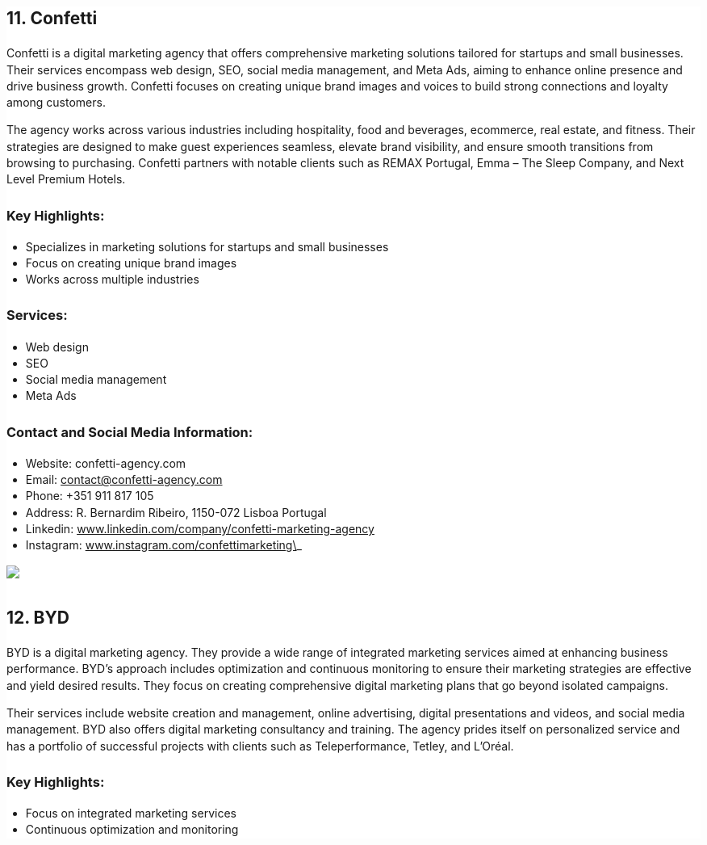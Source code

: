 
## 11\. Confetti

Confetti is a digital marketing agency that offers comprehensive marketing solutions tailored for startups and small businesses. Their services encompass web design, SEO, social media management, and Meta Ads, aiming to enhance online presence and drive business growth. Confetti focuses on creating unique brand images and voices to build strong connections and loyalty among customers.

The agency works across various industries including hospitality, food and beverages, ecommerce, real estate, and fitness. Their strategies are designed to make guest experiences seamless, elevate brand visibility, and ensure smooth transitions from browsing to purchasing. Confetti partners with notable clients such as REMAX Portugal, Emma – The Sleep Company, and Next Level Premium Hotels.

### Key Highlights:

* Specializes in marketing solutions for startups and small businesses
* Focus on creating unique brand images
* Works across multiple industries

### Services:

* Web design
* SEO
* Social media management
* Meta Ads

### Contact and Social Media Information:

* Website: confetti-agency.com
* Email: contact@confetti-agency.com
* Phone: +351 911 817 105
* Address: R. Bernardim Ribeiro, 1150-072 Lisboa Portugal
* Linkedin: www.linkedin.com/company/confetti-marketing-agency
* Instagram: www.instagram.com/confettimarketing\_

![](https://www.link-assistant.com/articles/wp-content/uploads/2024/08/BYD.png)

## 12\. BYD

BYD is a digital marketing agency. They provide a wide range of integrated marketing services aimed at enhancing business performance. BYD’s approach includes optimization and continuous monitoring to ensure their marketing strategies are effective and yield desired results. They focus on creating comprehensive digital marketing plans that go beyond isolated campaigns.

Their services include website creation and management, online advertising, digital presentations and videos, and social media management. BYD also offers digital marketing consultancy and training. The agency prides itself on personalized service and has a portfolio of successful projects with clients such as Teleperformance, Tetley, and L’Oréal.

### Key Highlights:

* Focus on integrated marketing services
* Continuous optimization and monitoring
